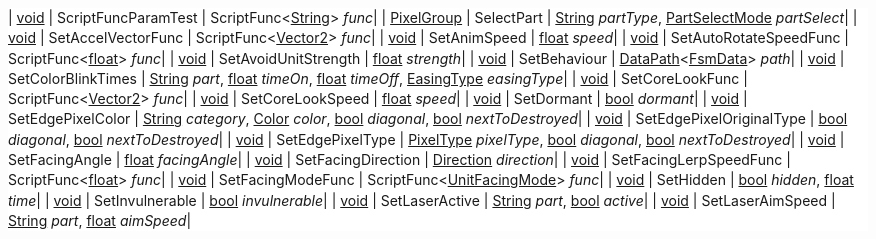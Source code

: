 | [void](https://docs.microsoft.com/en-us/dotnet/api/system.void?view=netframework-4.5) | ScriptFuncParamTest | ScriptFunc&lt;[String](https://docs.microsoft.com/en-us/dotnet/api/system.string?view=netframework-4.5)&gt; *func*|
| [PixelGroup](SpaceUsurper.PixelGroup.md) | SelectPart | [String](https://docs.microsoft.com/en-us/dotnet/api/system.string?view=netframework-4.5) *partType*, [PartSelectMode](SpaceUsurper.PartSelectMode.md) *partSelect*|
| [void](https://docs.microsoft.com/en-us/dotnet/api/system.void?view=netframework-4.5) | SetAccelVectorFunc | ScriptFunc&lt;[Vector2](https://docs.unity3d.com/ScriptReference/Vector2.html)&gt; *func*|
| [void](https://docs.microsoft.com/en-us/dotnet/api/system.void?view=netframework-4.5) | SetAnimSpeed | [float](https://docs.microsoft.com/en-us/dotnet/api/system.single?view=netframework-4.5) *speed*|
| [void](https://docs.microsoft.com/en-us/dotnet/api/system.void?view=netframework-4.5) | SetAutoRotateSpeedFunc | ScriptFunc&lt;[float](https://docs.microsoft.com/en-us/dotnet/api/system.single?view=netframework-4.5)&gt; *func*|
| [void](https://docs.microsoft.com/en-us/dotnet/api/system.void?view=netframework-4.5) | SetAvoidUnitStrength | [float](https://docs.microsoft.com/en-us/dotnet/api/system.single?view=netframework-4.5) *strength*|
| [void](https://docs.microsoft.com/en-us/dotnet/api/system.void?view=netframework-4.5) | SetBehaviour | [DataPath](SpaceUsurper.DataPath.md)&lt;[FsmData](SpaceUsurper.FsmData.md)&gt; *path*|
| [void](https://docs.microsoft.com/en-us/dotnet/api/system.void?view=netframework-4.5) | SetColorBlinkTimes | [String](https://docs.microsoft.com/en-us/dotnet/api/system.string?view=netframework-4.5) *part*, [float](https://docs.microsoft.com/en-us/dotnet/api/system.single?view=netframework-4.5) *timeOn*, [float](https://docs.microsoft.com/en-us/dotnet/api/system.single?view=netframework-4.5) *timeOff*, [EasingType](SpaceUsurper.EasingType.md) *easingType*|
| [void](https://docs.microsoft.com/en-us/dotnet/api/system.void?view=netframework-4.5) | SetCoreLookFunc | ScriptFunc&lt;[Vector2](https://docs.unity3d.com/ScriptReference/Vector2.html)&gt; *func*|
| [void](https://docs.microsoft.com/en-us/dotnet/api/system.void?view=netframework-4.5) | SetCoreLookSpeed | [float](https://docs.microsoft.com/en-us/dotnet/api/system.single?view=netframework-4.5) *speed*|
| [void](https://docs.microsoft.com/en-us/dotnet/api/system.void?view=netframework-4.5) | SetDormant | [bool](https://docs.microsoft.com/en-us/dotnet/api/system.boolean?view=netframework-4.5) *dormant*|
| [void](https://docs.microsoft.com/en-us/dotnet/api/system.void?view=netframework-4.5) | SetEdgePixelColor | [String](https://docs.microsoft.com/en-us/dotnet/api/system.string?view=netframework-4.5) *category*, [Color](https://docs.unity3d.com/ScriptReference/Color.html) *color*, [bool](https://docs.microsoft.com/en-us/dotnet/api/system.boolean?view=netframework-4.5) *diagonal*, [bool](https://docs.microsoft.com/en-us/dotnet/api/system.boolean?view=netframework-4.5) *nextToDestroyed*|
| [void](https://docs.microsoft.com/en-us/dotnet/api/system.void?view=netframework-4.5) | SetEdgePixelOriginalType | [bool](https://docs.microsoft.com/en-us/dotnet/api/system.boolean?view=netframework-4.5) *diagonal*, [bool](https://docs.microsoft.com/en-us/dotnet/api/system.boolean?view=netframework-4.5) *nextToDestroyed*|
| [void](https://docs.microsoft.com/en-us/dotnet/api/system.void?view=netframework-4.5) | SetEdgePixelType | [PixelType](SpaceUsurper.PixelType.md) *pixelType*, [bool](https://docs.microsoft.com/en-us/dotnet/api/system.boolean?view=netframework-4.5) *diagonal*, [bool](https://docs.microsoft.com/en-us/dotnet/api/system.boolean?view=netframework-4.5) *nextToDestroyed*|
| [void](https://docs.microsoft.com/en-us/dotnet/api/system.void?view=netframework-4.5) | SetFacingAngle | [float](https://docs.microsoft.com/en-us/dotnet/api/system.single?view=netframework-4.5) *facingAngle*|
| [void](https://docs.microsoft.com/en-us/dotnet/api/system.void?view=netframework-4.5) | SetFacingDirection | [Direction](SpaceUsurper.Direction.md) *direction*|
| [void](https://docs.microsoft.com/en-us/dotnet/api/system.void?view=netframework-4.5) | SetFacingLerpSpeedFunc | ScriptFunc&lt;[float](https://docs.microsoft.com/en-us/dotnet/api/system.single?view=netframework-4.5)&gt; *func*|
| [void](https://docs.microsoft.com/en-us/dotnet/api/system.void?view=netframework-4.5) | SetFacingModeFunc | ScriptFunc&lt;[UnitFacingMode](SpaceUsurper.UnitFacingMode.md)&gt; *func*|
| [void](https://docs.microsoft.com/en-us/dotnet/api/system.void?view=netframework-4.5) | SetHidden | [bool](https://docs.microsoft.com/en-us/dotnet/api/system.boolean?view=netframework-4.5) *hidden*, [float](https://docs.microsoft.com/en-us/dotnet/api/system.single?view=netframework-4.5) *time*|
| [void](https://docs.microsoft.com/en-us/dotnet/api/system.void?view=netframework-4.5) | SetInvulnerable | [bool](https://docs.microsoft.com/en-us/dotnet/api/system.boolean?view=netframework-4.5) *invulnerable*|
| [void](https://docs.microsoft.com/en-us/dotnet/api/system.void?view=netframework-4.5) | SetLaserActive | [String](https://docs.microsoft.com/en-us/dotnet/api/system.string?view=netframework-4.5) *part*, [bool](https://docs.microsoft.com/en-us/dotnet/api/system.boolean?view=netframework-4.5) *active*|
| [void](https://docs.microsoft.com/en-us/dotnet/api/system.void?view=netframework-4.5) | SetLaserAimSpeed | [String](https://docs.microsoft.com/en-us/dotnet/api/system.string?view=netframework-4.5) *part*, [float](https://docs.microsoft.com/en-us/dotnet/api/system.single?view=netframework-4.5) *aimSpeed*|